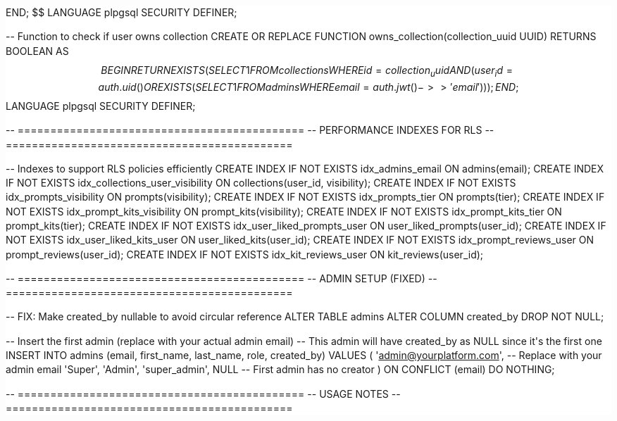 END;
$$ LANGUAGE plpgsql SECURITY DEFINER;

-- Function to check if user owns collection
CREATE OR REPLACE FUNCTION owns_collection(collection_uuid UUID)
RETURNS BOOLEAN AS $$
BEGIN
  RETURN EXISTS (
    SELECT 1 FROM collections 
    WHERE id = collection_uuid 
    AND (
      user_id = auth.uid() OR 
      EXISTS (SELECT 1 FROM admins WHERE email = auth.jwt() ->> 'email')
    )
  );
END;
$$ LANGUAGE plpgsql SECURITY DEFINER;

-- ============================================
-- PERFORMANCE INDEXES FOR RLS
-- ============================================

-- Indexes to support RLS policies efficiently
CREATE INDEX IF NOT EXISTS idx_admins_email ON admins(email);
CREATE INDEX IF NOT EXISTS idx_collections_user_visibility ON collections(user_id, visibility);
CREATE INDEX IF NOT EXISTS idx_prompts_visibility ON prompts(visibility);
CREATE INDEX IF NOT EXISTS idx_prompts_tier ON prompts(tier);
CREATE INDEX IF NOT EXISTS idx_prompt_kits_visibility ON prompt_kits(visibility);
CREATE INDEX IF NOT EXISTS idx_prompt_kits_tier ON prompt_kits(tier);
CREATE INDEX IF NOT EXISTS idx_user_liked_prompts_user ON user_liked_prompts(user_id);
CREATE INDEX IF NOT EXISTS idx_user_liked_kits_user ON user_liked_kits(user_id);
CREATE INDEX IF NOT EXISTS idx_prompt_reviews_user ON prompt_reviews(user_id);
CREATE INDEX IF NOT EXISTS idx_kit_reviews_user ON kit_reviews(user_id);

-- ============================================
-- ADMIN SETUP (FIXED)
-- ============================================

-- FIX: Make created_by nullable to avoid circular reference
ALTER TABLE admins ALTER COLUMN created_by DROP NOT NULL;

-- Insert the first admin (replace with your actual admin email)
-- This admin will have created_by as NULL since it's the first one
INSERT INTO admins (email, first_name, last_name, role, created_by) 
VALUES (
    'admin@yourplatform.com', -- Replace with your admin email
    'Super',
    'Admin',
    'super_admin',
    NULL -- First admin has no creator
) ON CONFLICT (email) DO NOTHING;

-- ============================================
-- USAGE NOTES
-- ============================================
